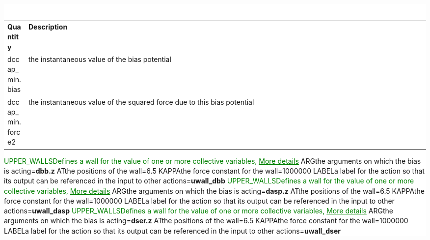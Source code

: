 <br/><span style="display:none;" id="data/SBP_plumed_nest/Plumed_files/K8AK11A/plumed.datdccap_min">The LOWER_WALLS action with label <b>dccap_min</b> calculates the following quantities:<table  align="center" frame="void" width="95%" cellpadding="5%"><tr><td width="5%"><b> Quantity </b>  </td><td><b> Description </b> </td></tr><tr><td width="5%">dccap_min.bias</td><td>the instantaneous value of the bias potential</td></tr><tr><td width="5%">dccap_min.force2</td><td>the instantaneous value of the squared force due to this bias potential</td></tr></table></span><span class="plumedtooltip" style="color:green">UPPER_WALLS<span class="right">Defines a wall for the value of one or more collective variables, <a href="https://www.plumed.org/doc-master/user-doc/html/UPPER_WALLS" style="color:green">More details</a><i></i></span></span> <span class="plumedtooltip">ARG<span class="right">the arguments on which the bias is acting<i></i></span></span>=<b name="data/SBP_plumed_nest/Plumed_files/K8AK11A/plumed.datdbb">dbb.z</b> <span class="plumedtooltip">AT<span class="right">the positions of the wall<i></i></span></span>=6.5 <span class="plumedtooltip">KAPPA<span class="right">the force constant for the wall<i></i></span></span>=1000000 <span class="plumedtooltip">LABEL<span class="right">a label for the action so that its output can be referenced in the input to other actions<i></i></span></span>=<b name="data/SBP_plumed_nest/Plumed_files/K8AK11A/plumed.datuwall_dbb" onclick='showPath("data/SBP_plumed_nest/Plumed_files/K8AK11A/plumed.dat","data/SBP_plumed_nest/Plumed_files/K8AK11A/plumed.datuwall_dbb","data/SBP_plumed_nest/Plumed_files/K8AK11A/plumed.datuwall_dbb","brown")'>uwall_dbb</b>
<span style="display:none;" id="data/SBP_plumed_nest/Plumed_files/K8AK11A/plumed.datuwall_dbb">The UPPER_WALLS action with label <b>uwall_dbb</b> calculates the following quantities:<table  align="center" frame="void" width="95%" cellpadding="5%"><tr><td width="5%"><b> Quantity </b>  </td><td><b> Description </b> </td></tr><tr><td width="5%">uwall_dbb.bias</td><td>the instantaneous value of the bias potential</td></tr><tr><td width="5%">uwall_dbb.force2</td><td>the instantaneous value of the squared force due to this bias potential</td></tr></table></span><span class="plumedtooltip" style="color:green">UPPER_WALLS<span class="right">Defines a wall for the value of one or more collective variables, <a href="https://www.plumed.org/doc-master/user-doc/html/UPPER_WALLS" style="color:green">More details</a><i></i></span></span> <span class="plumedtooltip">ARG<span class="right">the arguments on which the bias is acting<i></i></span></span>=<b name="data/SBP_plumed_nest/Plumed_files/K8AK11A/plumed.datdasp">dasp.z</b> <span class="plumedtooltip">AT<span class="right">the positions of the wall<i></i></span></span>=6.5 <span class="plumedtooltip">KAPPA<span class="right">the force constant for the wall<i></i></span></span>=1000000 <span class="plumedtooltip">LABEL<span class="right">a label for the action so that its output can be referenced in the input to other actions<i></i></span></span>=<b name="data/SBP_plumed_nest/Plumed_files/K8AK11A/plumed.datuwall_dasp" onclick='showPath("data/SBP_plumed_nest/Plumed_files/K8AK11A/plumed.dat","data/SBP_plumed_nest/Plumed_files/K8AK11A/plumed.datuwall_dasp","data/SBP_plumed_nest/Plumed_files/K8AK11A/plumed.datuwall_dasp","brown")'>uwall_dasp</b>
<span style="display:none;" id="data/SBP_plumed_nest/Plumed_files/K8AK11A/plumed.datuwall_dasp">The UPPER_WALLS action with label <b>uwall_dasp</b> calculates the following quantities:<table  align="center" frame="void" width="95%" cellpadding="5%"><tr><td width="5%"><b> Quantity </b>  </td><td><b> Description </b> </td></tr><tr><td width="5%">uwall_dasp.bias</td><td>the instantaneous value of the bias potential</td></tr><tr><td width="5%">uwall_dasp.force2</td><td>the instantaneous value of the squared force due to this bias potential</td></tr></table></span><span class="plumedtooltip" style="color:green">UPPER_WALLS<span class="right">Defines a wall for the value of one or more collective variables, <a href="https://www.plumed.org/doc-master/user-doc/html/UPPER_WALLS" style="color:green">More details</a><i></i></span></span> <span class="plumedtooltip">ARG<span class="right">the arguments on which the bias is acting<i></i></span></span>=<b name="data/SBP_plumed_nest/Plumed_files/K8AK11A/plumed.datdser">dser.z</b> <span class="plumedtooltip">AT<span class="right">the positions of the wall<i></i></span></span>=6.5 <span class="plumedtooltip">KAPPA<span class="right">the force constant for the wall<i></i></span></span>=1000000 <span class="plumedtooltip">LABEL<span class="right">a label for the action so that its output can be referenced in the input to other actions<i></i></span></span>=<b name="data/SBP_plumed_nest/Plumed_files/K8AK11A/plumed.datuwall_dser" onclick='showPath("data/SBP_plumed_nest/Plumed_files/K8AK11A/plumed.dat","data/SBP_plumed_nest/Plumed_files/K8AK11A/plumed.datuwall_dser","data/SBP_plumed_nest/Plumed_files/K8AK11A/plumed.datuwall_dser","brown")'>uwall_dser</b>